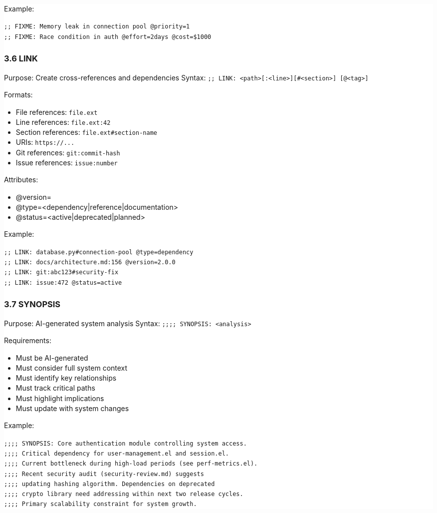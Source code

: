 Example:
```
;; FIXME: Memory leak in connection pool @priority=1
;; FIXME: Race condition in auth @effort=2days @cost=$1000
```

### 3.6 LINK
Purpose: Create cross-references and dependencies
Syntax: `;; LINK: <path>[:<line>][#<section>] [@<tag>]`

Formats:
- File references: `file.ext`
- Line references: `file.ext:42`
- Section references: `file.ext#section-name`
- URIs: `https://...`
- Git references: `git:commit-hash`
- Issue references: `issue:number`

Attributes:
- @version=<version>
- @type=<dependency|reference|documentation>
- @status=<active|deprecated|planned>

Example:
```
;; LINK: database.py#connection-pool @type=dependency
;; LINK: docs/architecture.md:156 @version=2.0.0
;; LINK: git:abc123#security-fix
;; LINK: issue:472 @status=active
```

### 3.7 SYNOPSIS
Purpose: AI-generated system analysis
Syntax: `;;;; SYNOPSIS: <analysis>`

Requirements:
- Must be AI-generated
- Must consider full system context
- Must identify key relationships
- Must track critical paths
- Must highlight implications
- Must update with system changes

Example:
```
;;;; SYNOPSIS: Core authentication module controlling system access.
;;;; Critical dependency for user-management.el and session.el.
;;;; Current bottleneck during high-load periods (see perf-metrics.el).
;;;; Recent security audit (security-review.md) suggests
;;;; updating hashing algorithm. Dependencies on deprecated
;;;; crypto library need addressing within next two release cycles.
;;;; Primary scalability constraint for system growth.
```
